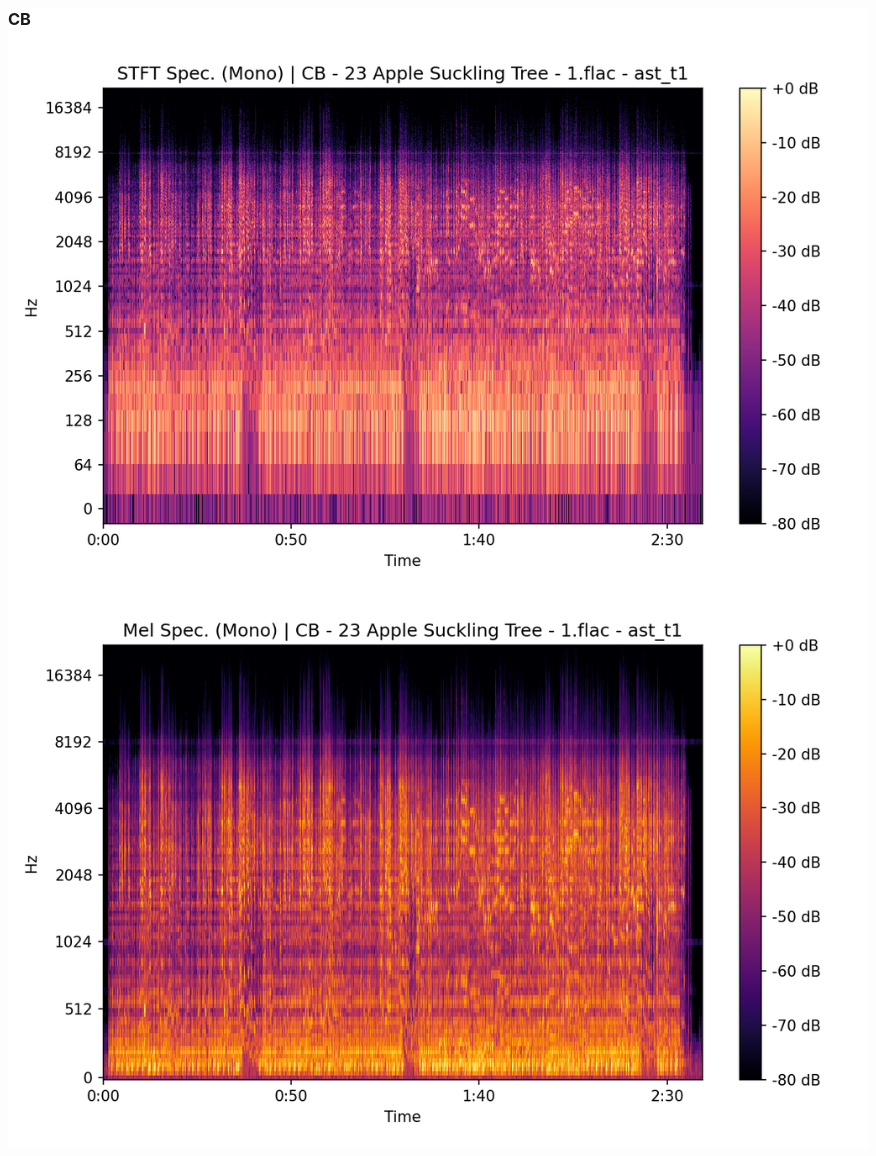 ### CB

![STFT Spectrogram (Mono)](ast_t1-CB_spectrogram_Mono.png)

![Mel Spectrogram (Mono)](ast_t1-CB_melspec_Mono.png)
